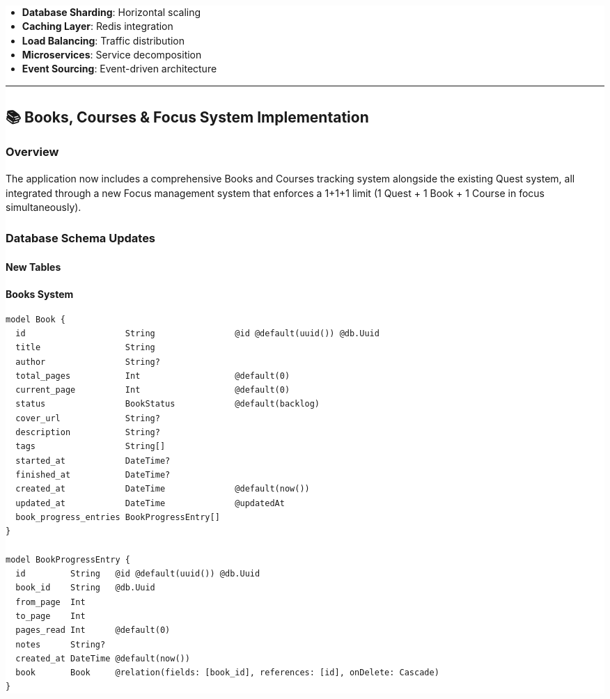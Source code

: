 - **Database Sharding**: Horizontal scaling
- **Caching Layer**: Redis integration
- **Load Balancing**: Traffic distribution
- **Microservices**: Service decomposition
- **Event Sourcing**: Event-driven architecture

---

## 📚 Books, Courses & Focus System Implementation

### Overview

The application now includes a comprehensive Books and Courses tracking system alongside the existing Quest system, all integrated through a new Focus management system that enforces a 1+1+1 limit (1 Quest + 1 Book + 1 Course in focus simultaneously).

### Database Schema Updates

#### New Tables

**Books System**

```prisma
model Book {
  id                    String                @id @default(uuid()) @db.Uuid
  title                 String
  author                String?
  total_pages           Int                   @default(0)
  current_page          Int                   @default(0)
  status                BookStatus            @default(backlog)
  cover_url             String?
  description           String?
  tags                  String[]
  started_at            DateTime?
  finished_at           DateTime?
  created_at            DateTime              @default(now())
  updated_at            DateTime              @updatedAt
  book_progress_entries BookProgressEntry[]
}

model BookProgressEntry {
  id         String   @id @default(uuid()) @db.Uuid
  book_id    String   @db.Uuid
  from_page  Int
  to_page    Int
  pages_read Int      @default(0)
  notes      String?
  created_at DateTime @default(now())
  book       Book     @relation(fields: [book_id], references: [id], onDelete: Cascade)
}
```
